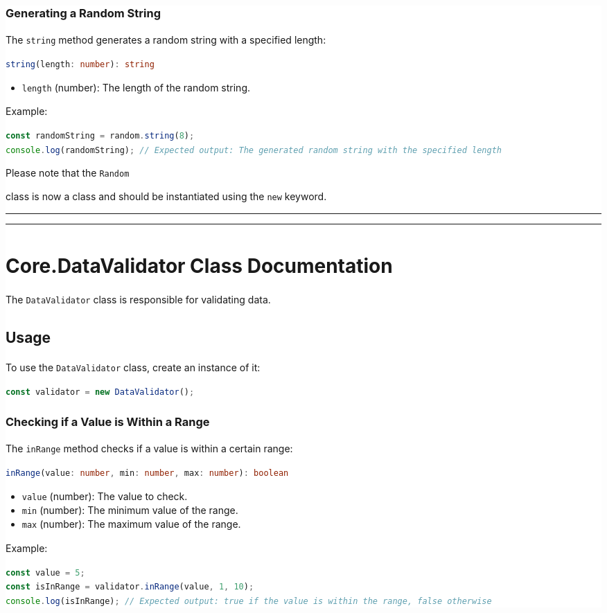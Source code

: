 ### Generating a Random String

The `string` method generates a random string with a specified length:

```typescript
string(length: number): string
```

- `length` (number): The length of the random string.

Example:

```typescript
const randomString = random.string(8);
console.log(randomString); // Expected output: The generated random string with the specified length
```

Please note that the `Random`

 class is now a class and should be instantiated using the `new` keyword.

-----

-----

# Core.DataValidator Class Documentation

The `DataValidator` class is responsible for validating data.

## Usage

To use the `DataValidator` class, create an instance of it:

```typescript
const validator = new DataValidator();
```

### Checking if a Value is Within a Range

The `inRange` method checks if a value is within a certain range:

```typescript
inRange(value: number, min: number, max: number): boolean
```

- `value` (number): The value to check.
- `min` (number): The minimum value of the range.
- `max` (number): The maximum value of the range.

Example:

```typescript
const value = 5;
const isInRange = validator.inRange(value, 1, 10);
console.log(isInRange); // Expected output: true if the value is within the range, false otherwise
```
